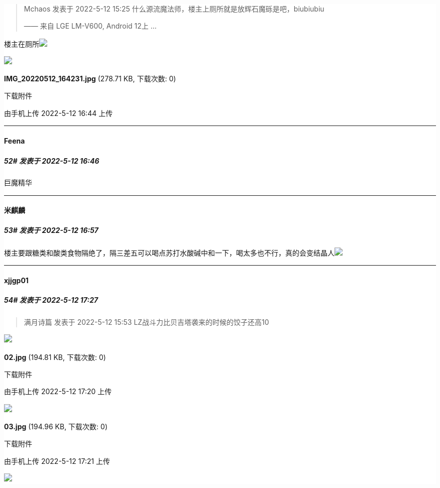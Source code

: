 <blockquote>Mchaos 发表于 2022-5-12 15:25
什么源流魔法师，楼主上厕所就是放辉石魔砾是吧，biubiubiu

—— 来自 LGE LM-V600, Android 12上 ...</blockquote>
楼主在厕所<img src="https://static.saraba1st.com/image/smiley/face2017/066.png" referrerpolicy="no-referrer">

<img src="https://img.saraba1st.com/forum/202205/12/164412w707qtlpb7yaxap1.jpg" referrerpolicy="no-referrer">

<strong>IMG_20220512_164231.jpg</strong> (278.71 KB, 下载次数: 0)

下载附件

由手机上传
2022-5-12 16:44 上传

*****

####  Feena  
##### 52#       发表于 2022-5-12 16:46

巨魔精华

*****

####  米麒麟  
##### 53#       发表于 2022-5-12 16:57

楼主要跟糖类和酸类食物隔绝了，隔三差五可以喝点苏打水酸碱中和一下，喝太多也不行，真的会变结晶人<img src="https://static.saraba1st.com/image/smiley/face2017/001.png" referrerpolicy="no-referrer">

*****

####  xjjgp01  
##### 54#       发表于 2022-5-12 17:27

<blockquote>满月诗篇 发表于 2022-5-12 15:53
LZ战斗力比贝吉塔袭来的时候的饺子还高10</blockquote>

<img src="https://img.saraba1st.com/forum/202205/12/172054b5mobncoamgqgjx2.jpg" referrerpolicy="no-referrer">

<strong>02.jpg</strong> (194.81 KB, 下载次数: 0)

下载附件

由手机上传
2022-5-12 17:20 上传

<img src="https://img.saraba1st.com/forum/202205/12/172134ezuaweeuxffsa7ex.jpg" referrerpolicy="no-referrer">

<strong>03.jpg</strong> (194.96 KB, 下载次数: 0)

下载附件

由手机上传
2022-5-12 17:21 上传

<img src="https://img.saraba1st.com/forum/202205/12/172152yatv7s8zv7d8vu7z.jpg" referrerpolicy="no-referrer">
